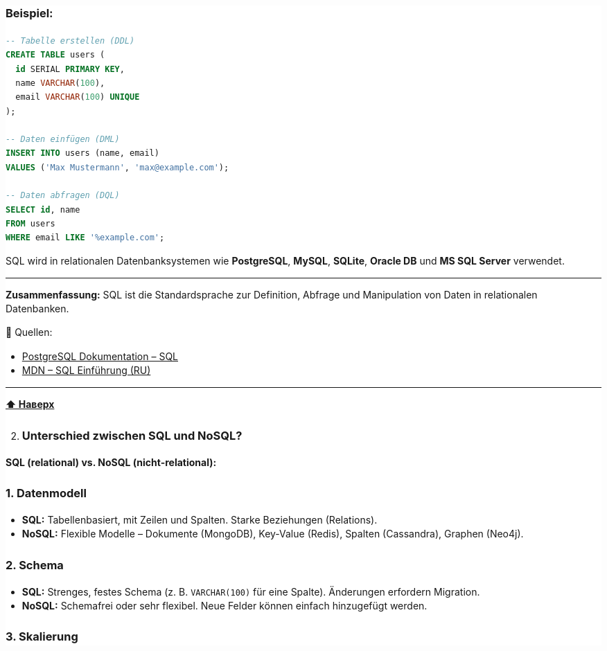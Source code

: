 ### Beispiel:

```sql
-- Tabelle erstellen (DDL)
CREATE TABLE users (
  id SERIAL PRIMARY KEY,
  name VARCHAR(100),
  email VARCHAR(100) UNIQUE
);

-- Daten einfügen (DML)
INSERT INTO users (name, email)
VALUES ('Max Mustermann', 'max@example.com');

-- Daten abfragen (DQL)
SELECT id, name
FROM users
WHERE email LIKE '%example.com';
```

SQL wird in relationalen Datenbanksystemen wie **PostgreSQL**, **MySQL**, **SQLite**, **Oracle DB** und **MS SQL Server** verwendet.

---

**Zusammenfassung:**
SQL ist die Standardsprache zur Definition, Abfrage und Manipulation von Daten in relationalen Datenbanken.

📖 Quellen:

* [PostgreSQL Dokumentation – SQL](https://www.postgresql.org/docs/current/sql.html)
* [MDN – SQL Einführung (RU)](https://developer.mozilla.org/ru/docs/Glossary/SQL)

---

  **[⬆ Наверх](#top)**

2. ### <a name="2"></a> Unterschied zwischen SQL und NoSQL?

**SQL (relational) vs. NoSQL (nicht-relational):**

### 1. **Datenmodell**

* **SQL:** Tabellenbasiert, mit Zeilen und Spalten. Starke Beziehungen (Relations).
* **NoSQL:** Flexible Modelle – Dokumente (MongoDB), Key-Value (Redis), Spalten (Cassandra), Graphen (Neo4j).

### 2. **Schema**

* **SQL:** Strenges, festes Schema (z. B. `VARCHAR(100)` für eine Spalte). Änderungen erfordern Migration.
* **NoSQL:** Schemafrei oder sehr flexibel. Neue Felder können einfach hinzugefügt werden.

### 3. **Skalierung**
